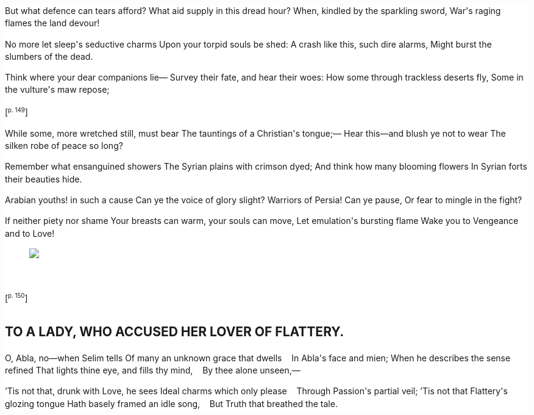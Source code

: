 But what defence can tears afford?
What aid supply in this dread hour?
When, kindled by the sparkling sword,
War's raging flames the land devour!

No more let sleep's seductive charms
Upon your torpid souls be shed:
A crash like this, such dire alarms,
Might burst the slumbers of the dead.

Think where your dear companions lie—
Survey their fate, and hear their woes:
How some through trackless deserts fly,
Some in the vulture's maw repose;

<span id="p149">[<sup><small>p. 149</small></sup>]</span>

While some, more wretched still, must bear
The tauntings of a Christian's tongue;—
Hear this—and blush ye not to wear
The silken robe of peace so long?

Remember what ensanguined showers
The Syrian plains with crimson dyed;
And think how many blooming flowers
In Syrian forts their beauties hide.

Arabian youths! in such a cause
Can ye the voice of glory slight?
Warriors of Persia! Can ye pause,
Or fear to mingle in the fight?

If neither piety nor shame
Your breasts can warm, your souls can move,
Let emulation's bursting flame
Wake you to Vengeance and to Love!

<figure id="Figure_14900" class="image urantiapedia image-style-align-center">
<img src="/image/book/Islam/Arabian_Poetry/14900.jpg">
</figure>

<br style="clear:both;"/>

<span id="p150">[<sup><small>p. 150</small></sup>]</span>

## TO A LADY, WHO ACCUSED HER LOVER OF FLATTERY.

O, Abla, no—when Selim tells
Of many an unknown grace that dwells
&nbsp;&nbsp;  In Abla's face and mien;
When he describes the sense refined
That lights thine eye, and fills thy mind,
&nbsp;&nbsp;  By thee alone unseen,—

’Tis not that, drunk with Love, he sees
Ideal charms which only please
&nbsp;&nbsp;  Through Passion's partial veil;
’Tis not that Flattery's glozing tongue
Hath basely framed an idle song,
&nbsp;&nbsp;  But Truth that breathed the tale.


[^21]: 134:\* _i.e._—The Wolf.
[^22]: 142:\* Nedham, in Arabic, signifies a string of pearls.
[^23]: 146:\* A wicked angel, who is permitted to tempt mankind by teaching them magic: see the legend respecting him in Sale's Korān.
[^24]: 146:† The poet here alludes to the punishments denounced in the Koran against those who worship a plurality of gods: “their couch shall be in hell, and over them shall be coverings of fire.” Sur. 2.